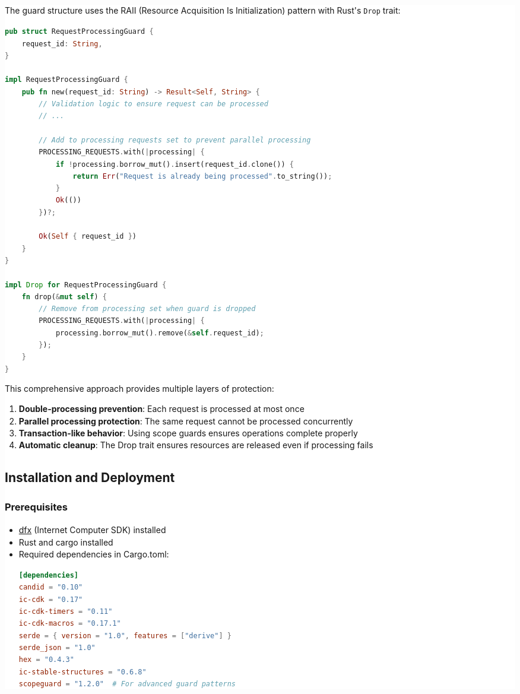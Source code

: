 The guard structure uses the RAII (Resource Acquisition Is Initialization) pattern with Rust's `Drop` trait:

```rust
pub struct RequestProcessingGuard {
    request_id: String,
}

impl RequestProcessingGuard {
    pub fn new(request_id: String) -> Result<Self, String> {
        // Validation logic to ensure request can be processed
        // ...
        
        // Add to processing requests set to prevent parallel processing
        PROCESSING_REQUESTS.with(|processing| {
            if !processing.borrow_mut().insert(request_id.clone()) {
                return Err("Request is already being processed".to_string());
            }
            Ok(())
        })?;
        
        Ok(Self { request_id })
    }
}

impl Drop for RequestProcessingGuard {
    fn drop(&mut self) {
        // Remove from processing set when guard is dropped
        PROCESSING_REQUESTS.with(|processing| {
            processing.borrow_mut().remove(&self.request_id);
        });
    }
}
```

This comprehensive approach provides multiple layers of protection:

1. **Double-processing prevention**: Each request is processed at most once
2. **Parallel processing protection**: The same request cannot be processed concurrently
3. **Transaction-like behavior**: Using scope guards ensures operations complete properly
4. **Automatic cleanup**: The Drop trait ensures resources are released even if processing fails

## Installation and Deployment

### Prerequisites
- [dfx](https://internetcomputer.org/docs/current/developer-docs/setup/install/) (Internet Computer SDK) installed
- Rust and cargo installed
- Required dependencies in Cargo.toml:
  ```toml
  [dependencies]
  candid = "0.10"
  ic-cdk = "0.17"
  ic-cdk-timers = "0.11"
  ic-cdk-macros = "0.17.1"
  serde = { version = "1.0", features = ["derive"] }
  serde_json = "1.0"
  hex = "0.4.3"
  ic-stable-structures = "0.6.8"
  scopeguard = "1.2.0"  # For advanced guard patterns
  ```
